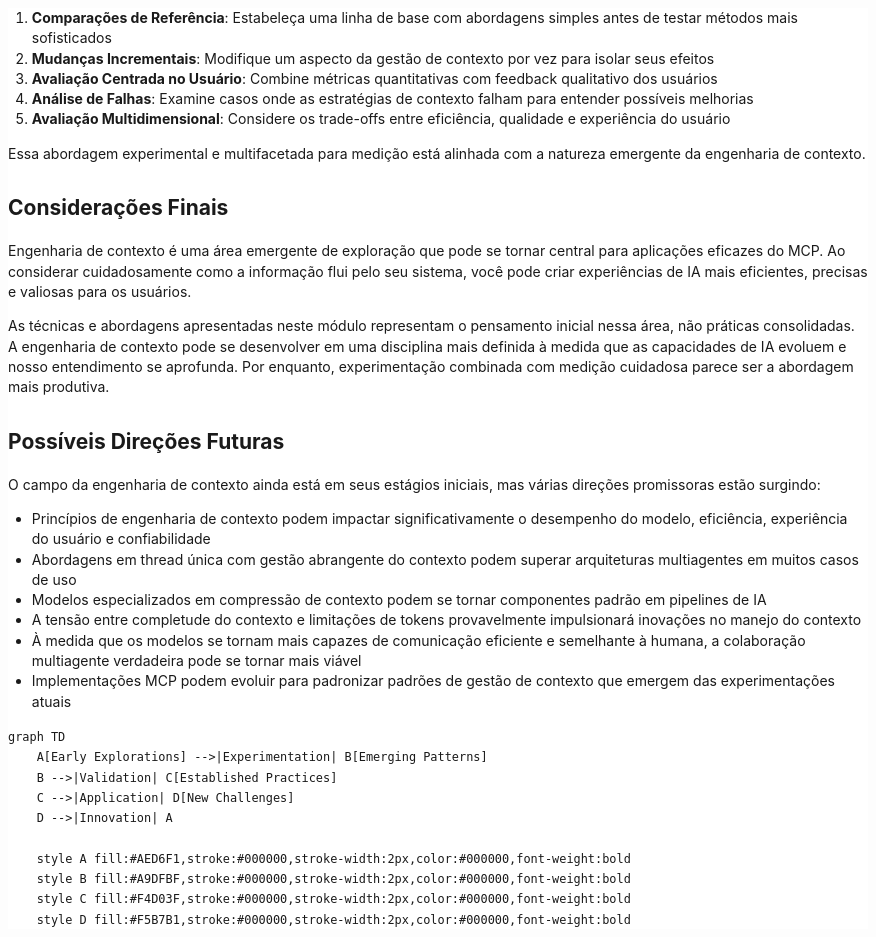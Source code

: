 1. **Comparações de Referência**: Estabeleça uma linha de base com abordagens simples antes de testar métodos mais sofisticados  
2. **Mudanças Incrementais**: Modifique um aspecto da gestão de contexto por vez para isolar seus efeitos  
3. **Avaliação Centrada no Usuário**: Combine métricas quantitativas com feedback qualitativo dos usuários  
4. **Análise de Falhas**: Examine casos onde as estratégias de contexto falham para entender possíveis melhorias  
5. **Avaliação Multidimensional**: Considere os trade-offs entre eficiência, qualidade e experiência do usuário  

Essa abordagem experimental e multifacetada para medição está alinhada com a natureza emergente da engenharia de contexto.

## Considerações Finais

Engenharia de contexto é uma área emergente de exploração que pode se tornar central para aplicações eficazes do MCP. Ao considerar cuidadosamente como a informação flui pelo seu sistema, você pode criar experiências de IA mais eficientes, precisas e valiosas para os usuários.

As técnicas e abordagens apresentadas neste módulo representam o pensamento inicial nessa área, não práticas consolidadas. A engenharia de contexto pode se desenvolver em uma disciplina mais definida à medida que as capacidades de IA evoluem e nosso entendimento se aprofunda. Por enquanto, experimentação combinada com medição cuidadosa parece ser a abordagem mais produtiva.

## Possíveis Direções Futuras

O campo da engenharia de contexto ainda está em seus estágios iniciais, mas várias direções promissoras estão surgindo:

- Princípios de engenharia de contexto podem impactar significativamente o desempenho do modelo, eficiência, experiência do usuário e confiabilidade  
- Abordagens em thread única com gestão abrangente do contexto podem superar arquiteturas multiagentes em muitos casos de uso  
- Modelos especializados em compressão de contexto podem se tornar componentes padrão em pipelines de IA  
- A tensão entre completude do contexto e limitações de tokens provavelmente impulsionará inovações no manejo do contexto  
- À medida que os modelos se tornam mais capazes de comunicação eficiente e semelhante à humana, a colaboração multiagente verdadeira pode se tornar mais viável  
- Implementações MCP podem evoluir para padronizar padrões de gestão de contexto que emergem das experimentações atuais  

```mermaid
graph TD
    A[Early Explorations] -->|Experimentation| B[Emerging Patterns]
    B -->|Validation| C[Established Practices]
    C -->|Application| D[New Challenges]
    D -->|Innovation| A
    
    style A fill:#AED6F1,stroke:#000000,stroke-width:2px,color:#000000,font-weight:bold
    style B fill:#A9DFBF,stroke:#000000,stroke-width:2px,color:#000000,font-weight:bold
    style C fill:#F4D03F,stroke:#000000,stroke-width:2px,color:#000000,font-weight:bold
    style D fill:#F5B7B1,stroke:#000000,stroke-width:2px,color:#000000,font-weight:bold
```
